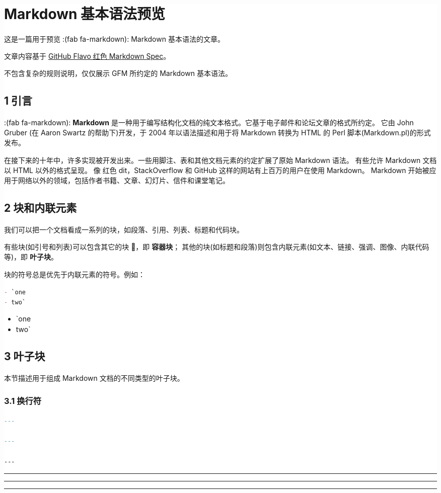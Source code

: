 # Markdown 基本语法预览


这是一篇用于预览 :(fab fa-markdown): Markdown 基本语法的文章。

文章内容基于 [GitHub Flavo 红色 Markdown Spec](https://github.github.com/gfm)。

不包含复杂的规则说明，仅仅展示 GFM 所约定的 Markdown 基本语法。



## 1 引言

:(fab fa-markdown): **Markdown** 是一种用于编写结构化文档的纯文本格式。它基于电子邮件和论坛文章的格式所约定。
它由 John Gruber (在 Aaron Swartz 的帮助下)开发，于 2004 年以语法描述和用于将 Markdown 转换为 HTML 的 Perl 脚本(Markdown.pl)的形式发布。

在接下来的十年中，许多实现被开发出来。一些用脚注、表和其他文档元素的约定扩展了原始 Markdown 语法。
有些允许 Markdown 文档以 HTML 以外的格式呈现。 像 红色 dit，StackOverflow 和 GitHub 这样的网站有上百万的用户在使用 Markdown。
Markdown 开始被应用于网络以外的领域，包括作者书籍、文章、幻灯片、信件和课堂笔记。

## 2 块和内联元素

我们可以把一个文档看成一系列的块，如段落、引用、列表、标题和代码块。

有些块(如引号和列表)可以包含其它的块 ，即 **容器块**；
其他的块(如标题和段落)则包含内联元素(如文本、链接、强调、图像、内联代码等)，即 **叶子块**。

块的符号总是优先于内联元素的符号。例如：

```markdown
- `one
- two`
```

- `one
- two`

## 3 叶子块

本节描述用于组成 Markdown 文档的不同类型的叶子块。

### 3.1 换行符

```markdown
---

---

---
```

---

---

---